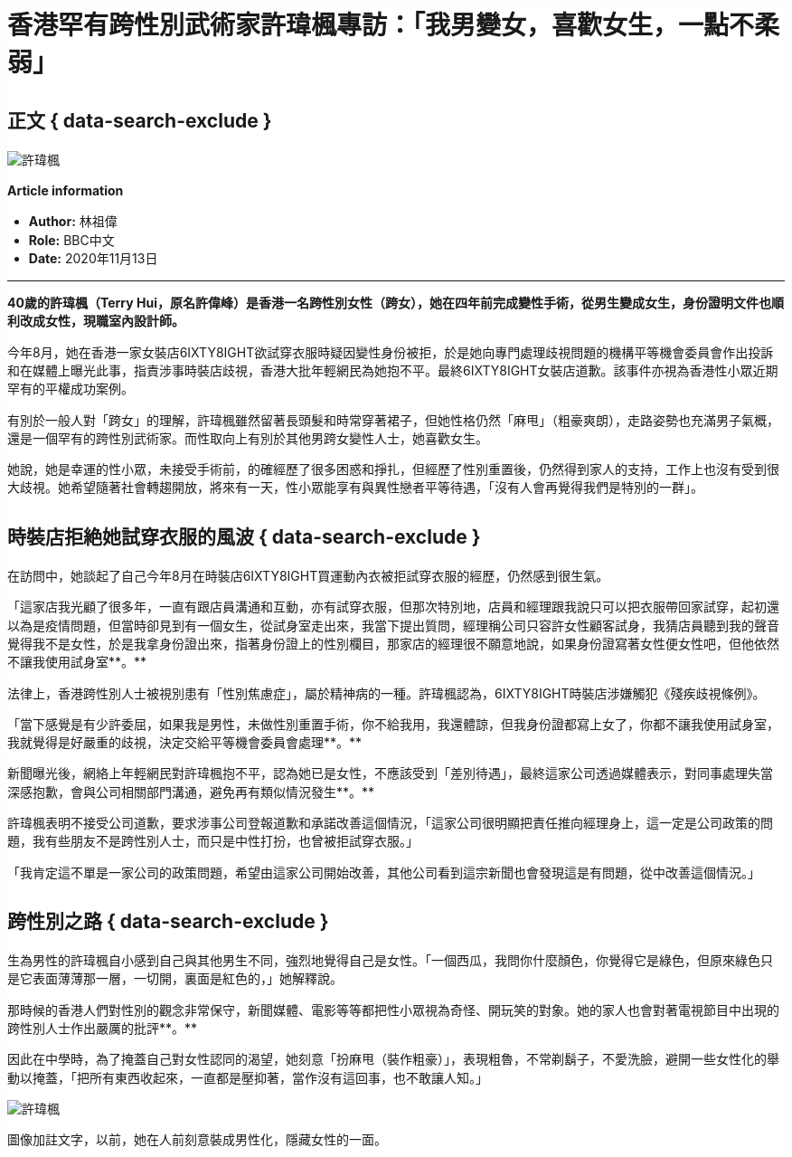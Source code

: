 # 香港罕有跨性別武術家許瑋楓專訪：「我男變女，喜歡女生，一點不柔弱」

## 正文 { data-search-exclude }


![許瑋楓](https://ichef.bbci.co.uk/images/ic/512xn/p08y9ws7.jpg.webp)

**Article information**

- **Author:** 林祖偉
- **Role:** BBC中文
- **Date:** 2020年11月13日

---

**40歲的許瑋楓（Terry Hui，原名許偉峰）是香港一名跨性別女性（跨女），她在四年前完成變性手術，從男生變成女生，身份證明文件也順利改成女性，現職室內設計師。**

今年8月，她在香港一家女裝店6IXTY8IGHT欲試穿衣服時疑因變性身份被拒，於是她向專門處理歧視問題的機構平等機會委員會作出投訴和在媒體上曝光此事，指責涉事時裝店歧視，香港大批年輕網民為她抱不平。最終6IXTY8IGHT女裝店道歉。該事件亦視為香港性小眾近期罕有的平權成功案例。

有別於一般人對「跨女」的理解，許瑋楓雖然留著長頭髮和時常穿著裙子，但她性格仍然「麻甩」（粗豪爽朗），走路姿勢也充滿男子氣概，還是一個罕有的跨性別武術家。而性取向上有別於其他男跨女變性人士，她喜歡女生。

她說，她是幸運的性小眾，未接受手術前，的確經歷了很多困惑和掙扎，但經歷了性別重置後，仍然得到家人的支持，工作上也沒有受到很大歧視。她希望隨著社會轉趨開放，將來有一天，性小眾能享有與異性戀者平等待遇，「沒有人會再覺得我們是特別的一群」。

## 時裝店拒絶她試穿衣服的風波 { data-search-exclude }

在訪問中，她談起了自己今年8月在時裝店6IXTY8IGHT買運動內衣被拒試穿衣服的經歷，仍然感到很生氣。

「這家店我光顧了很多年，一直有跟店員溝通和互動，亦有試穿衣服，但那次特別地，店員和經理跟我說只可以把衣服帶回家試穿，起初還以為是疫情問題，但當時卻見到有一個女生，從試身室走出來，我當下提出質問，經理稱公司只容許女性顧客試身，我猜店員聽到我的聲音覺得我不是女性，於是我拿身份證出來，指著身份證上的性別欄目，那家店的經理很不願意地說，如果身份證寫著女性便女性吧，但他依然不讓我使用試身室**。**

法律上，香港跨性別人士被視別患有「性別焦慮症」，屬於精神病的一種。許瑋楓認為，6IXTY8IGHT時裝店涉嫌觸犯《殘疾歧視條例》。

「當下感覺是有少許委屈，如果我是男性，未做性別重置手術，你不給我用，我還體諒，但我身份證都寫上女了，你都不讓我使用試身室，我就覺得是好嚴重的歧視，決定交給平等機會委員會處理**。**

新聞曝光後，網絡上年輕網民對許瑋楓抱不平，認為她已是女性，不應該受到「差別待遇」，最終這家公司透過媒體表示，對同事處理失當深感抱歉，會與公司相關部門溝通，避免再有類似情況發生**。**

許瑋楓表明不接受公司道歉，要求涉事公司登報道歉和承諾改善這個情況，「這家公司很明顯把責任推向經理身上，這一定是公司政策的問題，我有些朋友不是跨性別人士，而只是中性打扮，也曾被拒試穿衣服。」

「我肯定這不單是一家公司的政策問題，希望由這家公司開始改善，其他公司看到這宗新聞也會發現這是有問題，從中改善這個情況。」

## 跨性別之路 { data-search-exclude }

生為男性的許瑋楓自小感到自己與其他男生不同，強烈地覺得自己是女性。「一個西瓜，我問你什麼顏色，你覺得它是綠色，但原來綠色只是它表面薄薄那一層，一切開，裏面是紅色的，」她解釋說。

那時候的香港人們對性別的觀念非常保守，新聞媒體、電影等等都把性小眾視為奇怪、開玩笑的對象。她的家人也會對著電視節目中出現的跨性別人士作出嚴厲的批評**。**

因此在中學時，為了掩蓋自己對女性認同的渴望，她刻意「扮麻甩（裝作粗豪）」，表現粗魯，不常剃鬍子，不愛洗臉，避開一些女性化的舉動以掩蓋，「把所有東西收起來，一直都是壓抑著，當作沒有這回事，也不敢讓人知。」

![許瑋楓](https://ichef.bbci.co.uk/ace/ws/640/cpsprodpb/DC71/production/_114933465_whatsappimage2020-10-12at9.40.10pm.jpg.webp)

圖像加註文字，以前，她在人前刻意裝成男性化，隱藏女性的一面。
